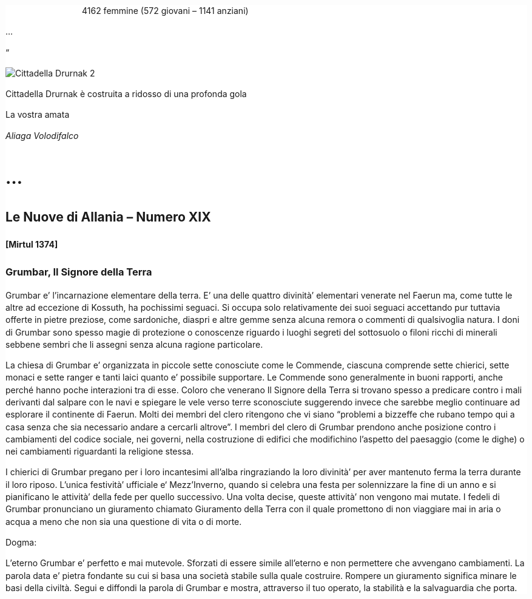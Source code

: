                                 4162 femmine (572 giovani – 1141 anziani)

…

“

![Cittadella Drurnak 2](https://regnidiconfinednd.wordpress.com/wp-content/uploads/2018/04/cittadella-drurnak-2.jpg?w=1120)

Cittadella Drurnak è costruita a ridosso di una profonda gola

La vostra amata

_Aliaga Volodifalco_

# …

## Le Nuove di Allania – Numero XIX

#### [Mirtul 1374]

### **Grumbar, Il Signore della Terra**

Grumbar e’ l’incarnazione elementare della terra. E’ una delle quattro divinità’ elementari venerate nel Faerun ma, come tutte le altre ad eccezione di Kossuth, ha pochissimi seguaci. Si occupa solo relativamente dei suoi seguaci accettando pur tuttavia offerte in pietre preziose, come sardoniche, diaspri e altre gemme senza alcuna remora o commenti di qualsivoglia natura. I doni di Grumbar sono spesso magie di protezione o conoscenze riguardo i luoghi segreti del sottosuolo o filoni ricchi di minerali sebbene sembri che li assegni senza alcuna ragione particolare.

La chiesa di Grumbar e’ organizzata in piccole sette conosciute come le Commende, ciascuna comprende sette chierici, sette monaci e sette ranger e tanti laici quanto e’ possibile supportare. Le Commende sono generalmente in buoni rapporti, anche perché hanno poche interazioni tra di esse. Coloro che venerano Il Signore della Terra si trovano spesso a predicare contro i mali derivanti dal salpare con le navi e spiegare le vele verso terre sconosciute suggerendo invece che sarebbe meglio continuare ad esplorare il continente di Faerun. Molti dei membri del clero ritengono che vi siano “problemi a bizzeffe che rubano tempo qui a casa senza che sia necessario andare a cercarli altrove”. I membri del clero di Grumbar prendono anche posizione contro i cambiamenti del codice sociale, nei governi, nella costruzione di edifici che modifichino l’aspetto del paesaggio (come le dighe) o nei cambiamenti riguardanti la religione stessa.

I chierici di Grumbar pregano per i loro incantesimi all’alba ringraziando la loro divinità’ per aver mantenuto ferma la terra durante il loro riposo. L’unica festività’ ufficiale e‘ Mezz’Inverno, quando si celebra una festa per solennizzare la fine di un anno e si pianificano le attività’ della fede per quello successivo. Una volta decise, queste attività’ non vengono mai mutate. I fedeli di Grumbar pronunciano un giuramento chiamato Giuramento della Terra con il quale promettono di non viaggiare mai in aria o acqua a meno che non sia una questione di vita o di morte.

Dogma:

L’eterno Grumbar e’ perfetto e mai mutevole. Sforzati di essere simile all’eterno e non permettere che avvengano cambiamenti. La parola data e’ pietra fondante su cui si basa una società stabile sulla quale costruire. Rompere un giuramento significa minare le basi della civiltà. Segui e diffondi la parola di Grumbar e mostra, attraverso il tuo operato, la stabilità e la salvaguardia che porta.
